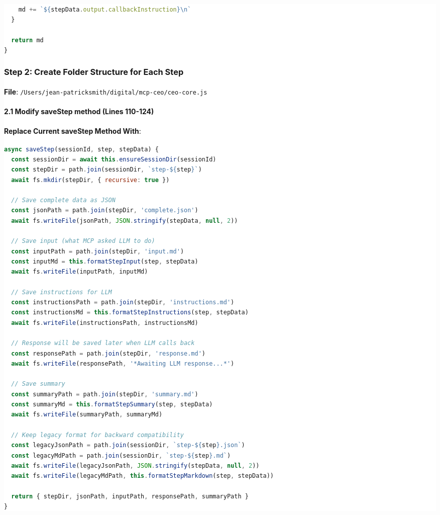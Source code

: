 ```javascript
    md += `${stepData.output.callbackInstruction}\n`
  }
  
  return md
}
```

### Step 2: Create Folder Structure for Each Step

**File**: `/Users/jean-patricksmith/digital/mcp-ceo/ceo-core.js`

#### 2.1 Modify saveStep method (Lines 110-124)

**Replace Current saveStep Method With**:
```javascript
async saveStep(sessionId, step, stepData) {
  const sessionDir = await this.ensureSessionDir(sessionId)
  const stepDir = path.join(sessionDir, `step-${step}`)
  await fs.mkdir(stepDir, { recursive: true })
  
  // Save complete data as JSON
  const jsonPath = path.join(stepDir, 'complete.json')
  await fs.writeFile(jsonPath, JSON.stringify(stepData, null, 2))
  
  // Save input (what MCP asked LLM to do)
  const inputPath = path.join(stepDir, 'input.md')
  const inputMd = this.formatStepInput(step, stepData)
  await fs.writeFile(inputPath, inputMd)
  
  // Save instructions for LLM
  const instructionsPath = path.join(stepDir, 'instructions.md')
  const instructionsMd = this.formatStepInstructions(step, stepData)
  await fs.writeFile(instructionsPath, instructionsMd)
  
  // Response will be saved later when LLM calls back
  const responsePath = path.join(stepDir, 'response.md')
  await fs.writeFile(responsePath, '*Awaiting LLM response...*')
  
  // Save summary
  const summaryPath = path.join(stepDir, 'summary.md')
  const summaryMd = this.formatStepSummary(step, stepData)
  await fs.writeFile(summaryPath, summaryMd)
  
  // Keep legacy format for backward compatibility
  const legacyJsonPath = path.join(sessionDir, `step-${step}.json`)
  const legacyMdPath = path.join(sessionDir, `step-${step}.md`)
  await fs.writeFile(legacyJsonPath, JSON.stringify(stepData, null, 2))
  await fs.writeFile(legacyMdPath, this.formatStepMarkdown(step, stepData))
  
  return { stepDir, jsonPath, inputPath, responsePath, summaryPath }
}
```
